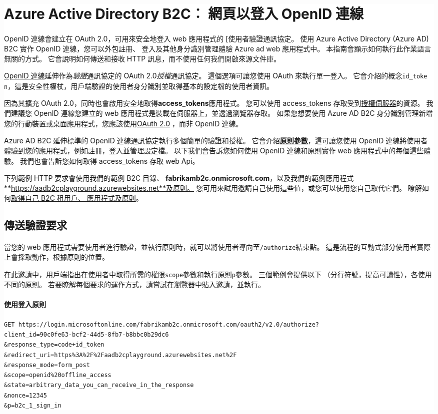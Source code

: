 <properties
    pageTitle="Azure Active Directory B2C |Microsoft Azure"
    description="建立 web 應用程式使用 OpenID 連線驗證通訊協定的 Azure Active Directory 實作。"
    services="active-directory-b2c"
    documentationCenter=""
    authors="dstrockis"
    manager="mbaldwin"
    editor=""/>

<tags
    ms.service="active-directory-b2c"
    ms.workload="identity"
    ms.tgt_pltfrm="na"
    ms.devlang="na"
    ms.topic="article"
    ms.date="07/22/2016"
    ms.author="dastrock"/>

# <a name="azure-active-directory-b2c-web-sign-in-with-openid-connect"></a>Azure Active Directory B2C︰ 網頁以登入 OpenID 連線

OpenID 連線會建立在 OAuth 2.0，可用來安全地登入 web 應用程式的 [使用者驗證通訊協定。  使用 Azure Active Directory (Azure AD) B2C 實作 OpenID 連線，您可以外包註冊、 登入及其他身分識別管理體驗 Azure ad web 應用程式中。 本指南會顯示如何執行此作業語言無關的方式。 它會說明如何傳送和接收 HTTP 訊息，而不使用任何我們開啟來源文件庫。

[OpenID 連線](http://openid.net/specs/openid-connect-core-1_0.html)延伸作為*驗證*通訊協定的 OAuth 2.0*授權*通訊協定。 這個選項可讓您使用 OAuth 來執行單一登入。 它會介紹的概念`id_token`，這是安全性權杖，用戶端驗證的使用者身分識別並取得基本的設定檔的使用者資訊。

因為其擴充 OAuth 2.0，同時也會啟用安全地取得**access_tokens**應用程式。 您可以使用 access_tokens 存取受到[授權伺服器](active-directory-b2c-reference-protocols.md#the-basics)的資源。 我們建議您 OpenID 連線您建立的 web 應用程式是裝載在伺服器上，並透過瀏覽器存取。 如果您想要使用 Azure AD B2C 身分識別管理新增您的行動裝置或桌面應用程式，您應該使用[OAuth 2.0](active-directory-b2c-reference-oauth-code.md) ，而非 OpenID 連線。

Azure AD B2C 延伸標準的 OpenID 連線通訊協定執行多個簡單的驗證和授權。 它會介紹[**原則參數**](active-directory-b2c-reference-policies.md)，這可讓您使用 OpenID 連線將使用者體驗到您的應用程式，例如註冊，登入並管理設定檔。 以下我們會告訴您如何使用 OpenID 連線和原則實作 web 應用程式中的每個這些體驗。 我們也會告訴您如何取得 access_tokens 存取 web Api。

下列範例 HTTP 要求會使用我們的範例 B2C 目錄、 **fabrikamb2c.onmicrosoft.com**，以及我們的範例應用程式**https://aadb2cplayground.azurewebsites.net**及原則。 您可用來試用邀請自己使用這些值，或您可以使用您自己取代它們。
瞭解如何[取得自己 B2C 租用戶、 應用程式及原則](#use-your-own-b2c-directory)。

## <a name="send-authentication-requests"></a>傳送驗證要求
當您的 web 應用程式需要使用者進行驗證，並執行原則時，就可以將使用者導向至`/authorize`結束點。 這是流程的互動式部分使用者實際上會採取動作，根據原則的位置。

在此邀請中，用戶端指出在使用者中取得所需的權限`scope`參數和執行原則`p`參數。 三個範例會提供以下 （分行符號，提高可讀性），各使用不同的原則。 若要瞭解每個要求的運作方式，請嘗試在瀏覽器中貼入邀請，並執行。

#### <a name="use-a-sign-in-policy"></a>使用登入原則

```
GET https://login.microsoftonline.com/fabrikamb2c.onmicrosoft.com/oauth2/v2.0/authorize?
client_id=90c0fe63-bcf2-44d5-8fb7-b8bbc0b29dc6
&response_type=code+id_token
&redirect_uri=https%3A%2F%2Faadb2cplayground.azurewebsites.net%2F
&response_mode=form_post
&scope=openid%20offline_access
&state=arbitrary_data_you_can_receive_in_the_response
&nonce=12345
&p=b2c_1_sign_in
```
